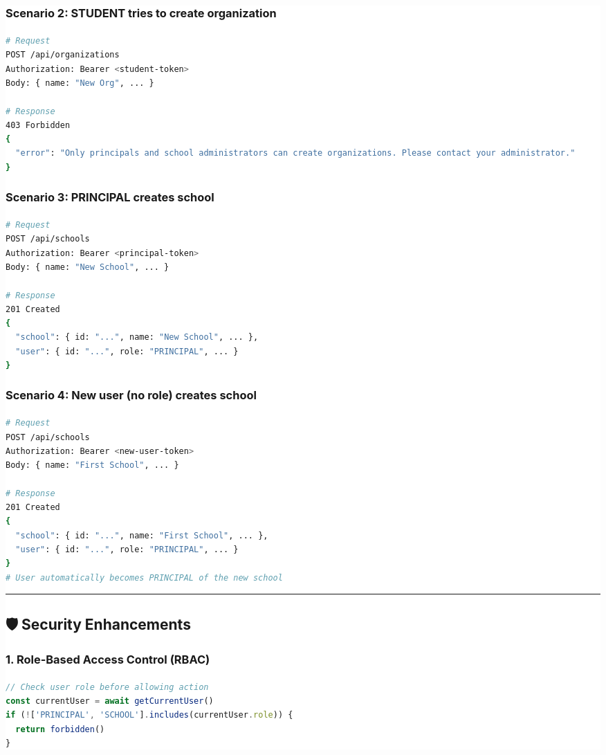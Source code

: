 ### **Scenario 2: STUDENT tries to create organization**
```bash
# Request
POST /api/organizations
Authorization: Bearer <student-token>
Body: { name: "New Org", ... }

# Response
403 Forbidden
{
  "error": "Only principals and school administrators can create organizations. Please contact your administrator."
}
```

### **Scenario 3: PRINCIPAL creates school**
```bash
# Request
POST /api/schools
Authorization: Bearer <principal-token>
Body: { name: "New School", ... }

# Response
201 Created
{
  "school": { id: "...", name: "New School", ... },
  "user": { id: "...", role: "PRINCIPAL", ... }
}
```

### **Scenario 4: New user (no role) creates school**
```bash
# Request
POST /api/schools
Authorization: Bearer <new-user-token>
Body: { name: "First School", ... }

# Response
201 Created
{
  "school": { id: "...", name: "First School", ... },
  "user": { id: "...", role: "PRINCIPAL", ... }
}
# User automatically becomes PRINCIPAL of the new school
```

---

## 🛡️ **Security Enhancements**

### **1. Role-Based Access Control (RBAC)**
```typescript
// Check user role before allowing action
const currentUser = await getCurrentUser()
if (!['PRINCIPAL', 'SCHOOL'].includes(currentUser.role)) {
  return forbidden()
}
```
